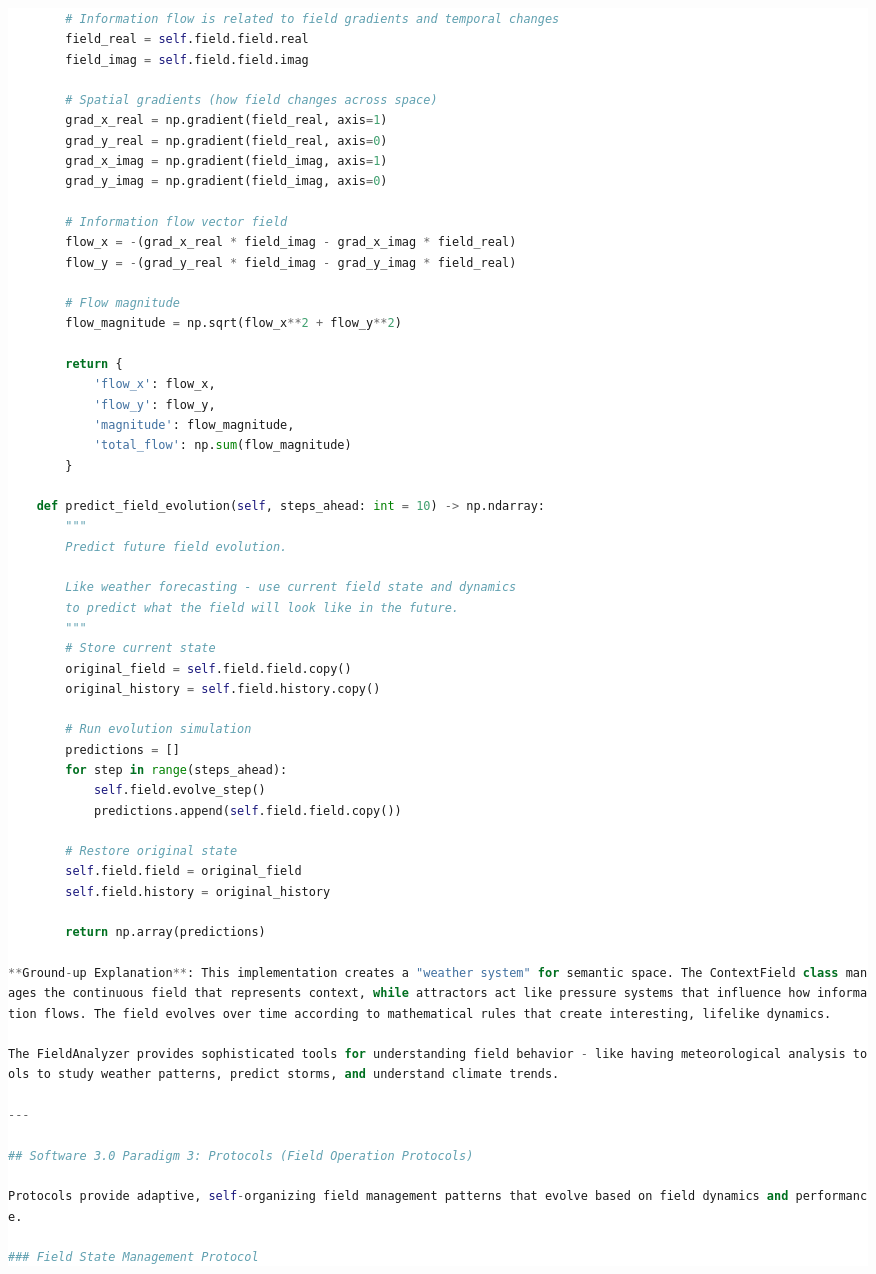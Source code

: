 ```python
        # Information flow is related to field gradients and temporal changes
        field_real = self.field.field.real
        field_imag = self.field.field.imag
        
        # Spatial gradients (how field changes across space)
        grad_x_real = np.gradient(field_real, axis=1)
        grad_y_real = np.gradient(field_real, axis=0)
        grad_x_imag = np.gradient(field_imag, axis=1)
        grad_y_imag = np.gradient(field_imag, axis=0)
        
        # Information flow vector field
        flow_x = -(grad_x_real * field_imag - grad_x_imag * field_real)
        flow_y = -(grad_y_real * field_imag - grad_y_imag * field_real)
        
        # Flow magnitude
        flow_magnitude = np.sqrt(flow_x**2 + flow_y**2)
        
        return {
            'flow_x': flow_x,
            'flow_y': flow_y,
            'magnitude': flow_magnitude,
            'total_flow': np.sum(flow_magnitude)
        }
    
    def predict_field_evolution(self, steps_ahead: int = 10) -> np.ndarray:
        """
        Predict future field evolution.
        
        Like weather forecasting - use current field state and dynamics
        to predict what the field will look like in the future.
        """
        # Store current state
        original_field = self.field.field.copy()
        original_history = self.field.history.copy()
        
        # Run evolution simulation
        predictions = []
        for step in range(steps_ahead):
            self.field.evolve_step()
            predictions.append(self.field.field.copy())
        
        # Restore original state
        self.field.field = original_field
        self.field.history = original_history
        
        return np.array(predictions)

**Ground-up Explanation**: This implementation creates a "weather system" for semantic space. The ContextField class manages the continuous field that represents context, while attractors act like pressure systems that influence how information flows. The field evolves over time according to mathematical rules that create interesting, lifelike dynamics.

The FieldAnalyzer provides sophisticated tools for understanding field behavior - like having meteorological analysis tools to study weather patterns, predict storms, and understand climate trends.

---

## Software 3.0 Paradigm 3: Protocols (Field Operation Protocols)

Protocols provide adaptive, self-organizing field management patterns that evolve based on field dynamics and performance.

### Field State Management Protocol
```